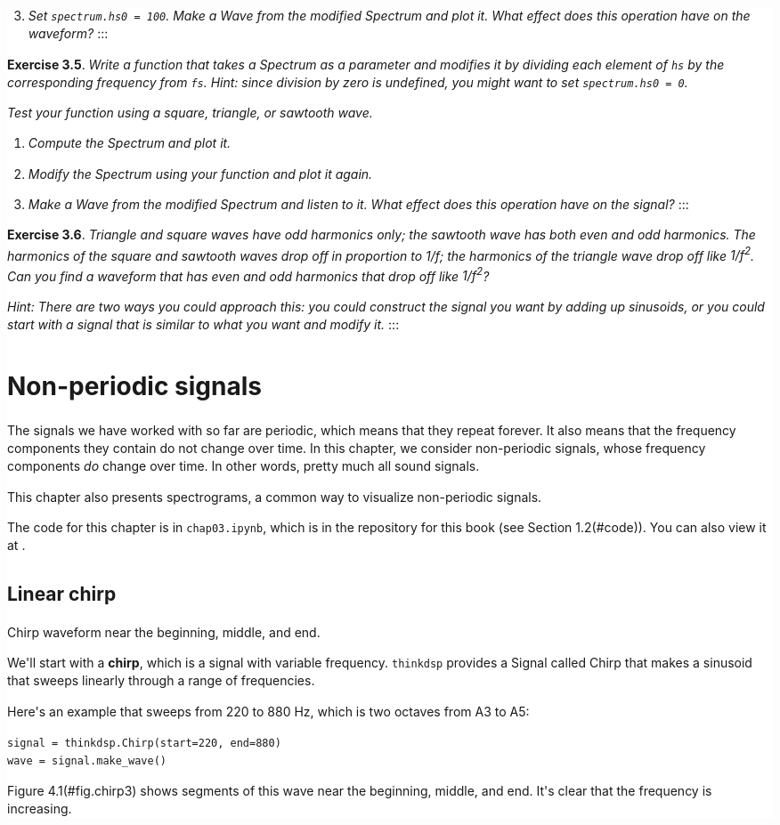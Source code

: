 3.  *Set `spectrum.hs0 = 100`. Make a Wave from the modified Spectrum and plot it. What effect does this operation have on the waveform?*
:::


**Exercise 3.5**. *Write a function that takes a Spectrum as a parameter and modifies it by dividing each element of `hs` by the corresponding frequency from `fs`. Hint: since division by zero is undefined, you might want to set `spectrum.hs0 = 0`.*

*Test your function using a square, triangle, or sawtooth wave.*

1.  *Compute the Spectrum and plot it.*

2.  *Modify the Spectrum using your function and plot it again.*

3.  *Make a Wave from the modified Spectrum and listen to it. What effect does this operation have on the signal?*
:::


**Exercise 3.6**. *Triangle and square waves have odd harmonics only; the sawtooth wave has both even and odd harmonics. The harmonics of the square and sawtooth waves drop off in proportion to $1/f$; the harmonics of the triangle wave drop off like $1/f^2$. Can you find a waveform that has even and odd harmonics that drop off like $1/f^2$?*

*Hint: There are two ways you could approach this: you could construct the signal you want by adding up sinusoids, or you could start with a signal that is similar to what you want and modify it.*
:::

# Non-periodic signals 

The signals we have worked with so far are periodic, which means that they repeat forever. It also means that the frequency components they contain do not change over time. In this chapter, we consider non-periodic signals, whose frequency components *do* change over time. In other words, pretty much all sound signals.

This chapter also presents spectrograms, a common way to visualize non-periodic signals.

The code for this chapter is in `chap03.ipynb`, which is in the repository for this book (see Section 1.2(#code)). You can also view it at .

## Linear chirp



Chirp waveform near the beginning, middle, and end.


We'll start with a **chirp**, which is a signal with variable frequency. `thinkdsp` provides a Signal called Chirp that makes a sinusoid that sweeps linearly through a range of frequencies.

Here's an example that sweeps from 220 to 880 Hz, which is two octaves from A3 to A5:

    signal = thinkdsp.Chirp(start=220, end=880)
    wave = signal.make_wave()

Figure 4.1(#fig.chirp3) shows segments of this wave near the beginning, middle, and end. It's clear that the frequency is increasing.
